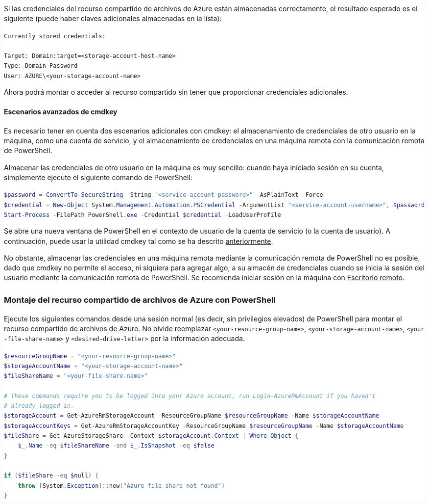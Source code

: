 Si las credenciales del recurso compartido de archivos de Azure están almacenadas correctamente, el resultado esperado es el siguiente (puede haber claves adicionales almacenadas en la lista):

```
Currently stored credentials:

Target: Domain:target=<storage-account-host-name>
Type: Domain Password
User: AZURE\<your-storage-account-name>
```

Ahora podrá montar o acceder al recurso compartido sin tener que proporcionar credenciales adicionales.

#### <a name="advanced-cmdkey-scenarios"></a>Escenarios avanzados de cmdkey
Es necesario tener en cuenta dos escenarios adicionales con cmdkey: el almacenamiento de credenciales de otro usuario en la máquina, como una cuenta de servicio, y el almacenamiento de credenciales en una máquina remota con la comunicación remota de PowerShell.

Almacenar las credenciales de otro usuario en la máquina es muy sencillo: cuando haya iniciado sesión en su cuenta, simplemente ejecute el siguiente comando de PowerShell:

```PowerShell
$password = ConvertTo-SecureString -String "<service-account-password>" -AsPlainText -Force
$credential = New-Object System.Management.Automation.PSCredential -ArgumentList "<service-account-username>", $password
Start-Process -FilePath PowerShell.exe -Credential $credential -LoadUserProfile
```

Se abre una nueva ventana de PowerShell en el contexto de usuario de la cuenta de servicio (o la cuenta de usuario). A continuación, puede usar la utilidad cmdkey tal como se ha descrito [anteriormente](#persisting-azure-file-share-credentials-in-windows).

No obstante, almacenar las credenciales en una máquina remota mediante la comunicación remota de PowerShell no es posible, dado que cmdkey no permite el acceso, ni siquiera para agregar algo, a su almacén de credenciales cuando se inicia la sesión del usuario mediante la comunicación remota de PowerShell. Se recomienda iniciar sesión en la máquina con [Escritorio remoto](https://docs.microsoft.com/windows-server/remote/remote-desktop-services/clients/windows).

### <a name="mount-the-azure-file-share-with-powershell"></a>Montaje del recurso compartido de archivos de Azure con PowerShell
Ejecute los siguientes comandos desde una sesión normal (es decir, sin privilegios elevados) de PowerShell para montar el recurso compartido de archivos de Azure. No olvide reemplazar `<your-resource-group-name>`, `<your-storage-account-name>`, `<your-file-share-name>` y `<desired-drive-letter>` por la información adecuada.

```PowerShell
$resourceGroupName = "<your-resource-group-name>"
$storageAccountName = "<your-storage-account-name>"
$fileShareName = "<your-file-share-name>"

# These commands require you to be logged into your Azure account, run Login-AzureRmAccount if you haven't
# already logged in.
$storageAccount = Get-AzureRmStorageAccount -ResourceGroupName $resourceGroupName -Name $storageAccountName
$storageAccountKeys = Get-AzureRmStorageAccountKey -ResourceGroupName $resourceGroupName -Name $storageAccountName
$fileShare = Get-AzureStorageShare -Context $storageAccount.Context | Where-Object { 
    $_.Name -eq $fileShareName -and $_.IsSnapshot -eq $false
}

if ($fileShare -eq $null) {
    throw [System.Exception]::new("Azure file share not found")
}
```